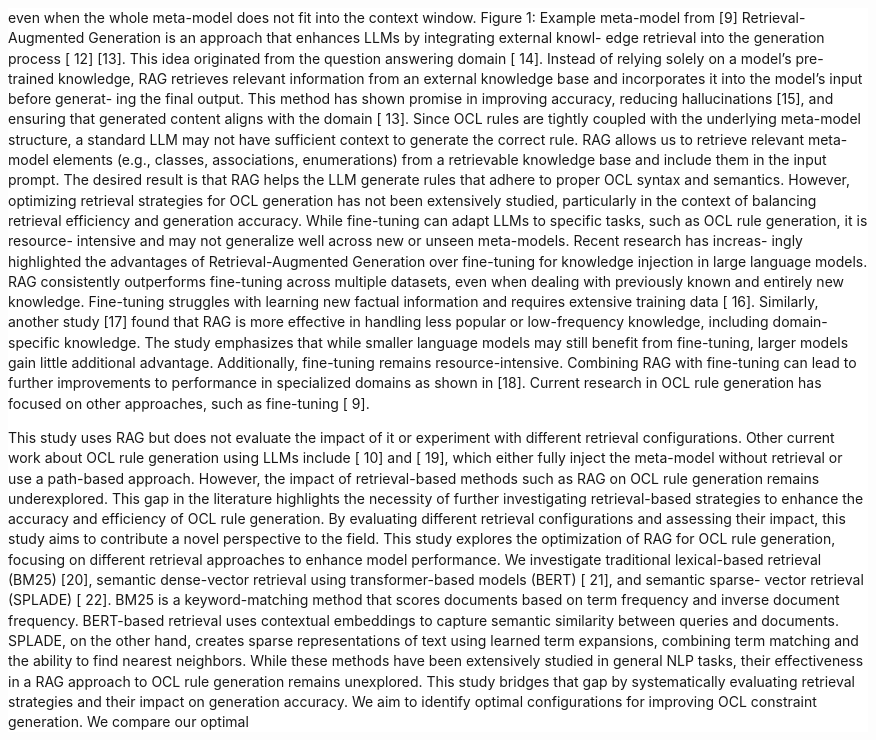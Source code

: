 even when the whole meta-model does not fit into the context window.
Figure 1: Example meta-model from [9]
Retrieval-Augmented Generation is an approach that enhances LLMs by integrating external knowl-
edge retrieval into the generation process [ 12] [13]. This idea originated from the question answering
domain [ 14]. Instead of relying solely on a model’s pre-trained knowledge, RAG retrieves relevant
information from an external knowledge base and incorporates it into the model’s input before generat-
ing the final output. This method has shown promise in improving accuracy, reducing hallucinations
[15], and ensuring that generated content aligns with the domain [ 13]. Since OCL rules are tightly
coupled with the underlying meta-model structure, a standard LLM may not have sufficient context
to generate the correct rule. RAG allows us to retrieve relevant meta-model elements (e.g., classes,
associations, enumerations) from a retrievable knowledge base and include them in the input prompt.
The desired result is that RAG helps the LLM generate rules that adhere to proper OCL syntax and
semantics. However, optimizing retrieval strategies for OCL generation has not been extensively studied,
particularly in the context of balancing retrieval efficiency and generation accuracy.
While fine-tuning can adapt LLMs to specific tasks, such as OCL rule generation, it is resource-
intensive and may not generalize well across new or unseen meta-models. Recent research has increas-
ingly highlighted the advantages of Retrieval-Augmented Generation over fine-tuning for knowledge
injection in large language models. RAG consistently outperforms fine-tuning across multiple datasets,
even when dealing with previously known and entirely new knowledge. Fine-tuning struggles with
learning new factual information and requires extensive training data [ 16]. Similarly, another study
[17] found that RAG is more effective in handling less popular or low-frequency knowledge, including
domain-specific knowledge. The study emphasizes that while smaller language models may still benefit
from fine-tuning, larger models gain little additional advantage. Additionally, fine-tuning remains
resource-intensive. Combining RAG with fine-tuning can lead to further improvements to performance
in specialized domains as shown in [18].
Current research in OCL rule generation has focused on other approaches, such as fine-tuning [ 9].

This study uses RAG but does not evaluate the impact of it or experiment with different retrieval
configurations. Other current work about OCL rule generation using LLMs include [ 10] and [ 19], which
either fully inject the meta-model without retrieval or use a path-based approach. However, the impact
of retrieval-based methods such as RAG on OCL rule generation remains underexplored. This gap in
the literature highlights the necessity of further investigating retrieval-based strategies to enhance the
accuracy and efficiency of OCL rule generation. By evaluating different retrieval configurations and
assessing their impact, this study aims to contribute a novel perspective to the field.
This study explores the optimization of RAG for OCL rule generation, focusing on different retrieval
approaches to enhance model performance. We investigate traditional lexical-based retrieval (BM25)
[20], semantic dense-vector retrieval using transformer-based models (BERT) [ 21], and semantic sparse-
vector retrieval (SPLADE) [ 22]. BM25 is a keyword-matching method that scores documents based on
term frequency and inverse document frequency. BERT-based retrieval uses contextual embeddings to
capture semantic similarity between queries and documents. SPLADE, on the other hand, creates sparse
representations of text using learned term expansions, combining term matching and the ability to
find nearest neighbors. While these methods have been extensively studied in general NLP tasks, their
effectiveness in a RAG approach to OCL rule generation remains unexplored. This study bridges that
gap by systematically evaluating retrieval strategies and their impact on generation accuracy. We aim
to identify optimal configurations for improving OCL constraint generation. We compare our optimal